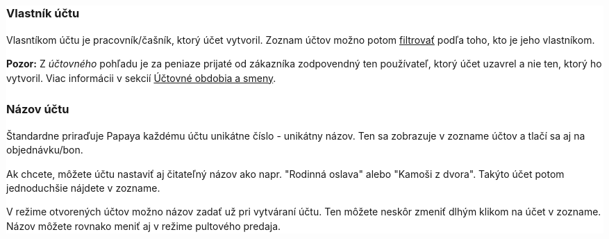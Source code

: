 ### Vlastník účtu

Vlasntíkom účtu je pracovník/čašník, ktorý účet vytvoril. Zoznam účtov možno potom [filtrovať](./praca_s_uctom.html#filtrovanie-zoznamu-tov) podľa toho, kto je jeho vlastníkom.

**Pozor:** Z *účtovného* pohľadu je za peniaze prijaté od zákazníka zodpovendný ten používateľ, ktorý účet uzavrel a nie ten, ktorý ho vytvoril. Viac informácii v sekcií [Účtovné obdobia a smeny](../uctovne_obdobia_a_smeny/README.html).

### Názov účtu
Štandardne priraďuje Papaya každému účtu unikátne číslo - unikátny názov. Ten sa zobrazuje v zozname účtov a tlačí sa aj na objednávku/bon.

Ak chcete, môžete účtu nastaviť aj čitateľný názov ako napr. "Rodinná oslava" alebo "Kamoši z dvora". Takýto účet potom jednoduchšie nájdete v zozname.

V režime otvorených účtov možno názov zadať už pri vytváraní účtu. Ten môžete neskôr zmeniť dlhým klikom na účet v zozname. Názov môžete rovnako meniť aj v režime pultového predaja.
